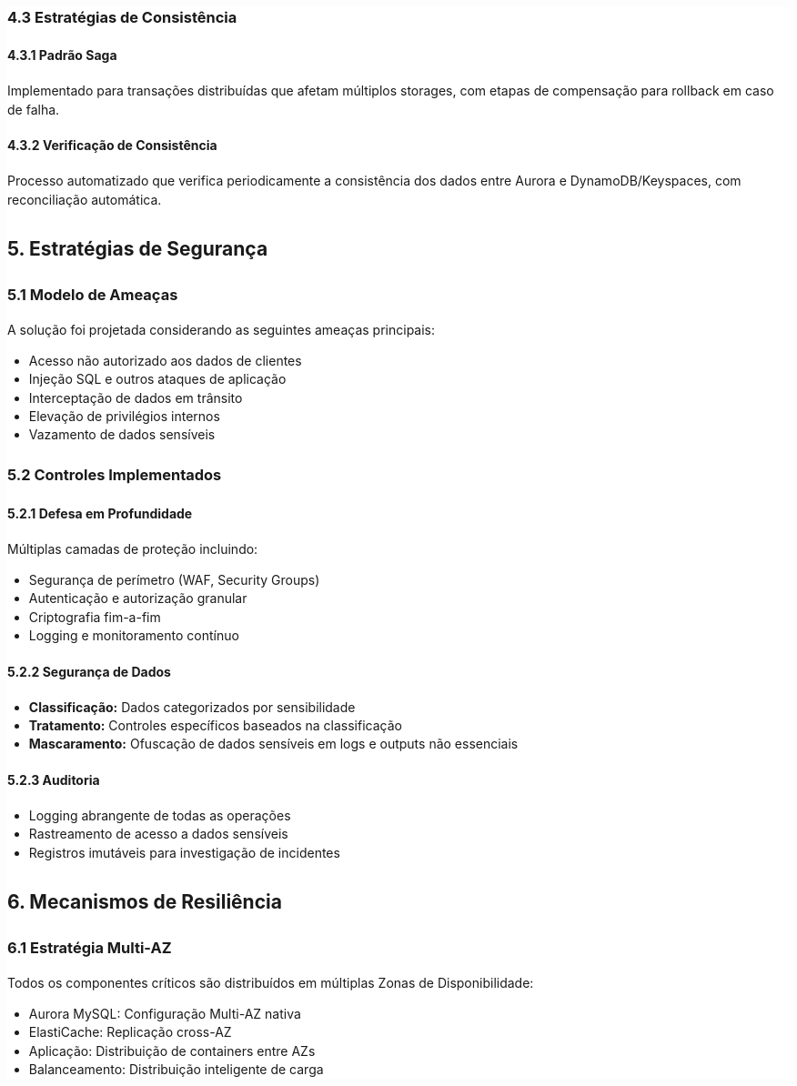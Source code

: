 ### 4.3 Estratégias de Consistência

#### 4.3.1 Padrão Saga

Implementado para transações distribuídas que afetam múltiplos storages, com etapas de compensação para rollback em caso de falha.

#### 4.3.2 Verificação de Consistência

Processo automatizado que verifica periodicamente a consistência dos dados entre Aurora e DynamoDB/Keyspaces, com reconciliação automática.

## 5. Estratégias de Segurança

### 5.1 Modelo de Ameaças

A solução foi projetada considerando as seguintes ameaças principais:
- Acesso não autorizado aos dados de clientes
- Injeção SQL e outros ataques de aplicação
- Interceptação de dados em trânsito
- Elevação de privilégios internos
- Vazamento de dados sensíveis

### 5.2 Controles Implementados

#### 5.2.1 Defesa em Profundidade

Múltiplas camadas de proteção incluindo:
- Segurança de perímetro (WAF, Security Groups)
- Autenticação e autorização granular
- Criptografia fim-a-fim
- Logging e monitoramento contínuo

#### 5.2.2 Segurança de Dados

- **Classificação:** Dados categorizados por sensibilidade
- **Tratamento:** Controles específicos baseados na classificação
- **Mascaramento:** Ofuscação de dados sensíveis em logs e outputs não essenciais

#### 5.2.3 Auditoria

- Logging abrangente de todas as operações
- Rastreamento de acesso a dados sensíveis
- Registros imutáveis para investigação de incidentes

## 6. Mecanismos de Resiliência

### 6.1 Estratégia Multi-AZ

Todos os componentes críticos são distribuídos em múltiplas Zonas de Disponibilidade:
- Aurora MySQL: Configuração Multi-AZ nativa
- ElastiCache: Replicação cross-AZ
- Aplicação: Distribuição de containers entre AZs
- Balanceamento: Distribuição inteligente de carga
